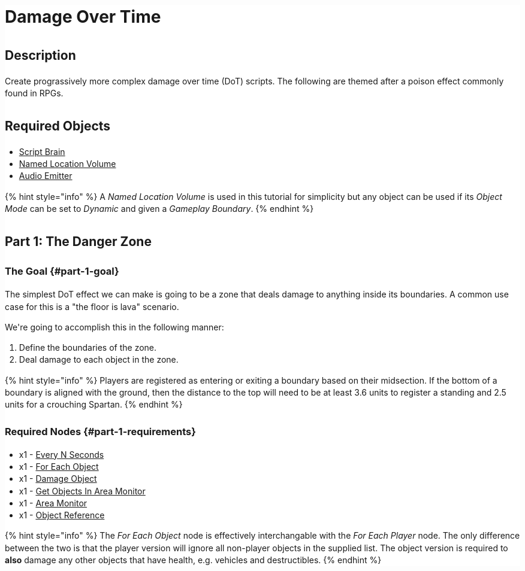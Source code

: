 # Damage Over Time

## Description

Create prograssively more complex damage over time (DoT) scripts. The following are themed after a poison effect commonly found in RPGs.

## Required Objects

* [Script Brain](../objects/gameplay/scripting/script-brain.md)
* [Named Location Volume](../objects/gameplay/volumes/named-location-volume.md)
* [Audio Emitter](../objects/gameplay/audio/audio-emitter.md)

{% hint style="info" %}
A _Named Location Volume_ is used in this tutorial for simplicity but any object can be used if its _Object Mode_ can be set to _Dynamic_ and given a _Gameplay Boundary_.
{% endhint %}

## Part 1: The Danger Zone

### The Goal {#part-1-goal}

The simplest DoT effect we can make is going to be a zone that deals damage to anything inside its boundaries. A common use case for this is a "the floor is lava" scenario.

We're going to accomplish this in the following manner:

1. Define the boundaries of the zone.
2. Deal damage to each object in the zone.

{% hint style="info" %}
Players are registered as entering or exiting a boundary based on their midsection. If the bottom of a boundary is aligned with the ground, then the distance to the top will need to be at least 3.6 units to register a standing and 2.5 units for a crouching Spartan.
{% endhint %}

### Required Nodes {#part-1-requirements}

* x1 - [Every N Seconds](../scripting/events-custom/every-n-seconds.md)
* x1 - [For Each Object](../scripting/logic/for-each-object.md)
* x1 - [Damage Object](../scripting/objects/damage-object.md)
* x1 - [Get Objects In Area Monitor](../scripting/objects/get-objects-in-area-monitor.md)
* x1 - [Area Monitor](../scripting/variables-basic/area-monitor.md)
* x1 - [Object Reference](../scripting/variables-basic/object-reference.md)

{% hint style="info" %}
The _For Each Object_ node is effectively interchangable with the _For Each Player_ node. The only difference between the two is that the player version will ignore all non-player objects in the supplied list. The object version is required to **also** damage any other objects that have health, e.g. vehicles and destructibles.
{% endhint %}
